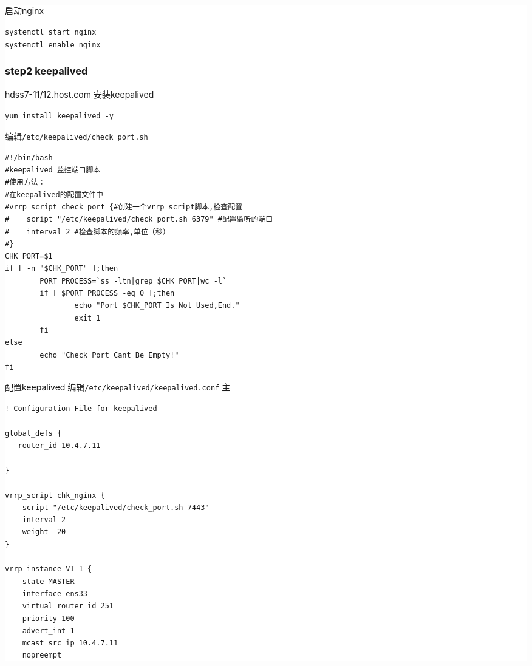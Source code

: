 启动nginx
	
	systemctl start nginx
	systemctl enable nginx

### step2 keepalived
hdss7-11/12.host.com
安装keepalived

	yum install keepalived -y
编辑`/etc/keepalived/check_port.sh`
	
	#!/bin/bash
	#keepalived 监控端口脚本
	#使用方法：
	#在keepalived的配置文件中
	#vrrp_script check_port {#创建一个vrrp_script脚本,检查配置
	#    script "/etc/keepalived/check_port.sh 6379" #配置监听的端口
	#    interval 2 #检查脚本的频率,单位（秒）
	#}
	CHK_PORT=$1
	if [ -n "$CHK_PORT" ];then
	        PORT_PROCESS=`ss -ltn|grep $CHK_PORT|wc -l`
	        if [ $PORT_PROCESS -eq 0 ];then
	                echo "Port $CHK_PORT Is Not Used,End."
	                exit 1
	        fi
	else
	        echo "Check Port Cant Be Empty!"
	fi

配置keepalived
编辑`/etc/keepalived/keepalived.conf` 
主

	! Configuration File for keepalived
	
	global_defs {
	   router_id 10.4.7.11
	
	}
	
	vrrp_script chk_nginx {
	    script "/etc/keepalived/check_port.sh 7443"
	    interval 2
	    weight -20
	}
	
	vrrp_instance VI_1 {
	    state MASTER
	    interface ens33
	    virtual_router_id 251
	    priority 100
	    advert_int 1
	    mcast_src_ip 10.4.7.11
	    nopreempt
	